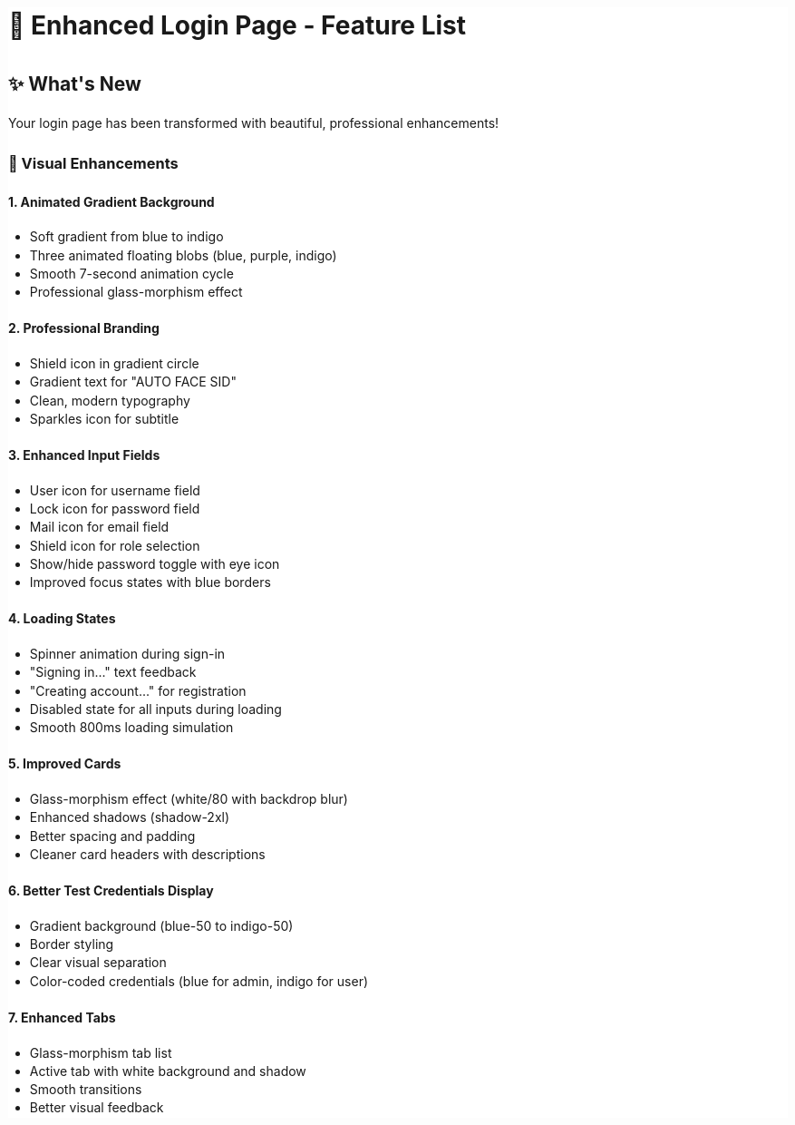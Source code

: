 # 🎨 Enhanced Login Page - Feature List

## ✨ What's New

Your login page has been transformed with beautiful, professional enhancements!

### 🎯 Visual Enhancements

#### 1. **Animated Gradient Background**
- Soft gradient from blue to indigo
- Three animated floating blobs (blue, purple, indigo)
- Smooth 7-second animation cycle
- Professional glass-morphism effect

#### 2. **Professional Branding**
- Shield icon in gradient circle
- Gradient text for "AUTO FACE SID"
- Clean, modern typography
- Sparkles icon for subtitle

#### 3. **Enhanced Input Fields**
- User icon for username field
- Lock icon for password field
- Mail icon for email field
- Shield icon for role selection
- Show/hide password toggle with eye icon
- Improved focus states with blue borders

#### 4. **Loading States**
- Spinner animation during sign-in
- "Signing in..." text feedback
- "Creating account..." for registration
- Disabled state for all inputs during loading
- Smooth 800ms loading simulation

#### 5. **Improved Cards**
- Glass-morphism effect (white/80 with backdrop blur)
- Enhanced shadows (shadow-2xl)
- Better spacing and padding
- Cleaner card headers with descriptions

#### 6. **Better Test Credentials Display**
- Gradient background (blue-50 to indigo-50)
- Border styling
- Clear visual separation
- Color-coded credentials (blue for admin, indigo for user)

#### 7. **Enhanced Tabs**
- Glass-morphism tab list
- Active tab with white background and shadow
- Smooth transitions
- Better visual feedback
